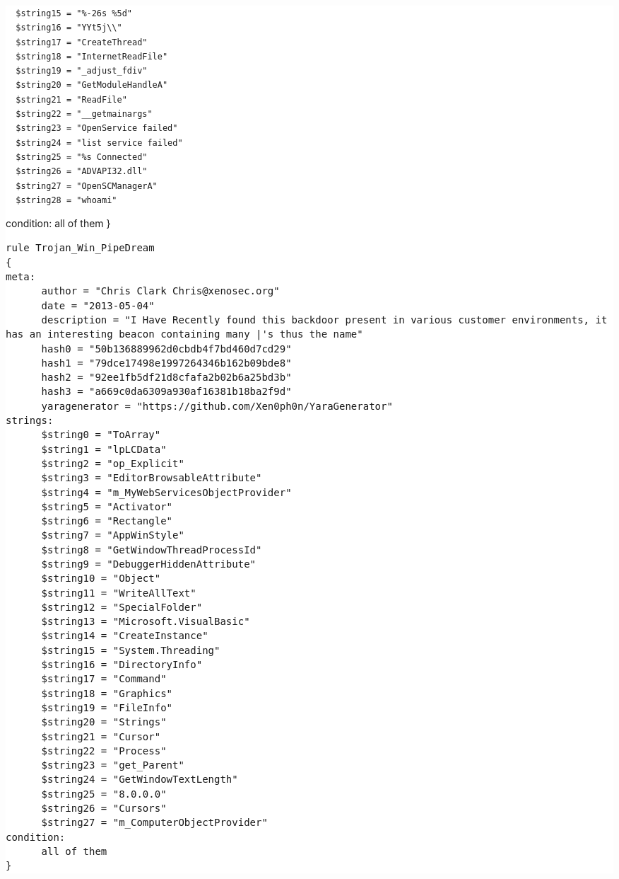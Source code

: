       $string15 = "%-26s %5d"
      $string16 = "YYt5j\\"
      $string17 = "CreateThread"
      $string18 = "InternetReadFile"
      $string19 = "_adjust_fdiv"
      $string20 = "GetModuleHandleA"
      $string21 = "ReadFile"
      $string22 = "__getmainargs"
      $string23 = "OpenService failed"
      $string24 = "list service failed"
      $string25 = "%s Connected"
      $string26 = "ADVAPI32.dll"
      $string27 = "OpenSCManagerA"
      $string28 = "whoami"
condition:
      all of them
}
</pre>
<pre>
rule Trojan_Win_PipeDream
{
meta:
      author = "Chris Clark Chris@xenosec.org"
      date = "2013-05-04"
      description = "I Have Recently found this backdoor present in various customer environments, it has an interesting beacon containing many |'s thus the name"
      hash0 = "50b136889962d0cbdb4f7bd460d7cd29"
      hash1 = "79dce17498e1997264346b162b09bde8"
      hash2 = "92ee1fb5df21d8cfafa2b02b6a25bd3b"
      hash3 = "a669c0da6309a930af16381b18ba2f9d"
      yaragenerator = "https://github.com/Xen0ph0n/YaraGenerator"
strings:
      $string0 = "ToArray"
      $string1 = "lpLCData"
      $string2 = "op_Explicit"
      $string3 = "EditorBrowsableAttribute"
      $string4 = "m_MyWebServicesObjectProvider"
      $string5 = "Activator"
      $string6 = "Rectangle"
      $string7 = "AppWinStyle"
      $string8 = "GetWindowThreadProcessId"
      $string9 = "DebuggerHiddenAttribute"
      $string10 = "Object"
      $string11 = "WriteAllText"
      $string12 = "SpecialFolder"
      $string13 = "Microsoft.VisualBasic"
      $string14 = "CreateInstance"
      $string15 = "System.Threading"
      $string16 = "DirectoryInfo"
      $string17 = "Command"
      $string18 = "Graphics"
      $string19 = "FileInfo"
      $string20 = "Strings"
      $string21 = "Cursor"
      $string22 = "Process"
      $string23 = "get_Parent"
      $string24 = "GetWindowTextLength"
      $string25 = "8.0.0.0"
      $string26 = "Cursors"
      $string27 = "m_ComputerObjectProvider"
condition:
      all of them
}
</pre>